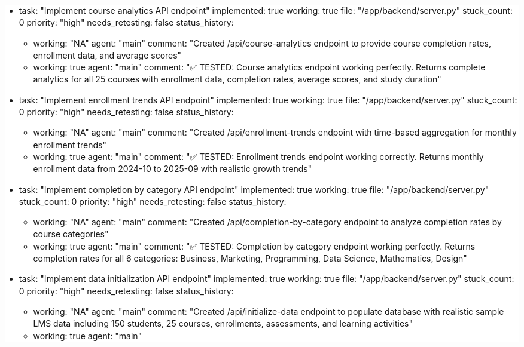   - task: "Implement course analytics API endpoint"
    implemented: true
    working: true
    file: "/app/backend/server.py"
    stuck_count: 0
    priority: "high"
    needs_retesting: false
    status_history:
      - working: "NA"
        agent: "main"
        comment: "Created /api/course-analytics endpoint to provide course completion rates, enrollment data, and average scores"
      - working: true
        agent: "main"
        comment: "✅ TESTED: Course analytics endpoint working perfectly. Returns complete analytics for all 25 courses with enrollment data, completion rates, average scores, and study duration"

  - task: "Implement enrollment trends API endpoint"
    implemented: true
    working: true
    file: "/app/backend/server.py"
    stuck_count: 0
    priority: "high"
    needs_retesting: false
    status_history:
      - working: "NA"
        agent: "main"
        comment: "Created /api/enrollment-trends endpoint with time-based aggregation for monthly enrollment trends"
      - working: true
        agent: "main"
        comment: "✅ TESTED: Enrollment trends endpoint working correctly. Returns monthly enrollment data from 2024-10 to 2025-09 with realistic growth trends"

  - task: "Implement completion by category API endpoint"
    implemented: true
    working: true
    file: "/app/backend/server.py"
    stuck_count: 0
    priority: "high"
    needs_retesting: false
    status_history:
      - working: "NA"
        agent: "main"
        comment: "Created /api/completion-by-category endpoint to analyze completion rates by course categories"
      - working: true
        agent: "main"
        comment: "✅ TESTED: Completion by category endpoint working perfectly. Returns completion rates for all 6 categories: Business, Marketing, Programming, Data Science, Mathematics, Design"

  - task: "Implement data initialization API endpoint"
    implemented: true
    working: true
    file: "/app/backend/server.py"
    stuck_count: 0
    priority: "high"
    needs_retesting: false
    status_history:
      - working: "NA"
        agent: "main"
        comment: "Created /api/initialize-data endpoint to populate database with realistic sample LMS data including 150 students, 25 courses, enrollments, assessments, and learning activities"
      - working: true
        agent: "main"